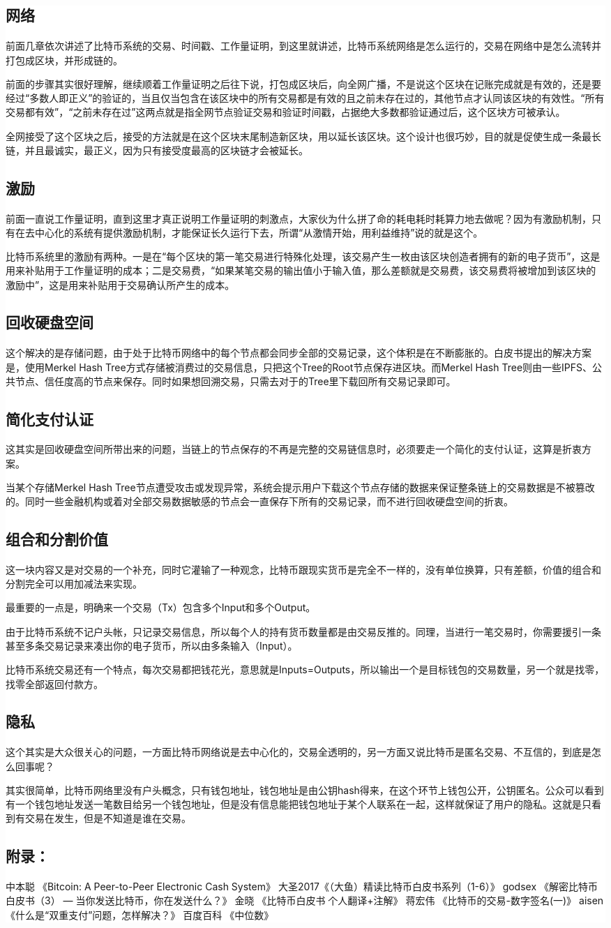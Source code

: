 ## 网络

前面几章依次讲述了比特币系统的交易、时间戳、工作量证明，到这里就讲述，比特币系统网络是怎么运行的，交易在网络中是怎么流转并打包成区块，并形成链的。

前面的步骤其实很好理解，继续顺着工作量证明之后往下说，打包成区块后，向全网广播，不是说这个区块在记账完成就是有效的，还是要经过“多数人即正义”的验证的，当且仅当包含在该区块中的所有交易都是有效的且之前未存在过的，其他节点才认同该区块的有效性。“所有交易都有效”，“之前未存在过”这两点就是指全网节点验证交易和验证时间戳，占据绝大多数都验证通过后，这个区块方可被承认。

全网接受了这个区块之后，接受的方法就是在这个区块末尾制造新区块，用以延长该区块。这个设计也很巧妙，目的就是促使生成一条最长链，并且最诚实，最正义，因为只有接受度最高的区块链才会被延长。

## 激励

前面一直说工作量证明，直到这里才真正说明工作量证明的刺激点，大家伙为什么拼了命的耗电耗时耗算力地去做呢？因为有激励机制，只有在去中心化的系统有提供激励机制，才能保证长久运行下去，所谓“从激情开始，用利益维持”说的就是这个。

比特币系统里的激励有两种。一是在“每个区块的第一笔交易进行特殊化处理，该交易产生一枚由该区块创造者拥有的新的电子货币”，这是用来补贴用于工作量证明的成本；二是交易费，“如果某笔交易的输出值小于输入值，那么差额就是交易费，该交易费将被增加到该区块的激励中”，这是用来补贴用于交易确认所产生的成本。

## 回收硬盘空间

这个解决的是存储问题，由于处于比特币网络中的每个节点都会同步全部的交易记录，这个体积是在不断膨胀的。白皮书提出的解决方案是，使用Merkel Hash Tree方式存储被消费过的交易信息，只把这个Tree的Root节点保存进区块。而Merkel Hash Tree则由一些IPFS、公共节点、信任度高的节点来保存。同时如果想回溯交易，只需去对于的Tree里下载回所有交易记录即可。

## 简化支付认证

这其实是回收硬盘空间所带出来的问题，当链上的节点保存的不再是完整的交易链信息时，必须要走一个简化的支付认证，这算是折衷方案。

当某个存储Merkel Hash Tree节点遭受攻击或发现异常，系统会提示用户下载这个节点存储的数据来保证整条链上的交易数据是不被篡改的。同时一些金融机构或着对全部交易数据敏感的节点会一直保存下所有的交易记录，而不进行回收硬盘空间的折衷。

## 组合和分割价值

这一块内容又是对交易的一个补充，同时它灌输了一种观念，比特币跟现实货币是完全不一样的，没有单位换算，只有差额，价值的组合和分割完全可以用加减法来实现。

最重要的一点是，明确来一个交易（Tx）包含多个Input和多个Output。

由于比特币系统不记户头帐，只记录交易信息，所以每个人的持有货币数量都是由交易反推的。同理，当进行一笔交易时，你需要援引一条甚至多条交易记录来凑出你的电子货币，所以由多条输入（Input）。

比特币系统交易还有一个特点，每次交易都把钱花光，意思就是Inputs=Outputs，所以输出一个是目标钱包的交易数量，另一个就是找零，找零全部返回付款方。

## 隐私

这个其实是大众很关心的问题，一方面比特币网络说是去中心化的，交易全透明的，另一方面又说比特币是匿名交易、不互信的，到底是怎么回事呢？

其实很简单，比特币网络里没有户头概念，只有钱包地址，钱包地址是由公钥hash得来，在这个环节上钱包公开，公钥匿名。公众可以看到有一个钱包地址发送一笔数目给另一个钱包地址，但是没有信息能把钱包地址于某个人联系在一起，这样就保证了用户的隐私。这就是只看到有交易在发生，但是不知道是谁在交易。

## 附录：
中本聪 《Bitcoin: A Peer-to-Peer Electronic Cash System》
大圣2017《（大鱼）精读比特币白皮书系列（1-6）》
godsex 《解密比特币白皮书（3） — 当你发送比特币，你在发送什么？》
金晓 《比特币白皮书 个人翻译+注解》
蒋宏伟 《比特币的交易-数字签名(一)》
aisen 《什么是“双重支付”问题，怎样解决？》
百度百科 《中位数》